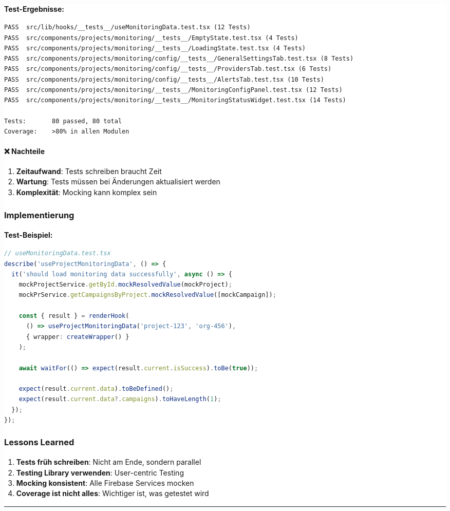 **Test-Ergebnisse:**

```
PASS  src/lib/hooks/__tests__/useMonitoringData.test.tsx (12 Tests)
PASS  src/components/projects/monitoring/__tests__/EmptyState.test.tsx (4 Tests)
PASS  src/components/projects/monitoring/__tests__/LoadingState.test.tsx (4 Tests)
PASS  src/components/projects/monitoring/config/__tests__/GeneralSettingsTab.test.tsx (8 Tests)
PASS  src/components/projects/monitoring/config/__tests__/ProvidersTab.test.tsx (6 Tests)
PASS  src/components/projects/monitoring/config/__tests__/AlertsTab.test.tsx (10 Tests)
PASS  src/components/projects/monitoring/__tests__/MonitoringConfigPanel.test.tsx (12 Tests)
PASS  src/components/projects/monitoring/__tests__/MonitoringStatusWidget.test.tsx (14 Tests)

Tests:       80 passed, 80 total
Coverage:    >80% in allen Modulen
```

#### ❌ Nachteile

1. **Zeitaufwand**: Tests schreiben braucht Zeit
2. **Wartung**: Tests müssen bei Änderungen aktualisiert werden
3. **Komplexität**: Mocking kann komplex sein

### Implementierung

**Test-Beispiel:**

```typescript
// useMonitoringData.test.tsx
describe('useProjectMonitoringData', () => {
  it('should load monitoring data successfully', async () => {
    mockProjectService.getById.mockResolvedValue(mockProject);
    mockPrService.getCampaignsByProject.mockResolvedValue([mockCampaign]);

    const { result } = renderHook(
      () => useProjectMonitoringData('project-123', 'org-456'),
      { wrapper: createWrapper() }
    );

    await waitFor(() => expect(result.current.isSuccess).toBe(true));

    expect(result.current.data).toBeDefined();
    expect(result.current.data?.campaigns).toHaveLength(1);
  });
});
```

### Lessons Learned

1. **Tests früh schreiben**: Nicht am Ende, sondern parallel
2. **Testing Library verwenden**: User-centric Testing
3. **Mocking konsistent**: Alle Firebase Services mocken
4. **Coverage ist nicht alles**: Wichtiger ist, was getestet wird

---
